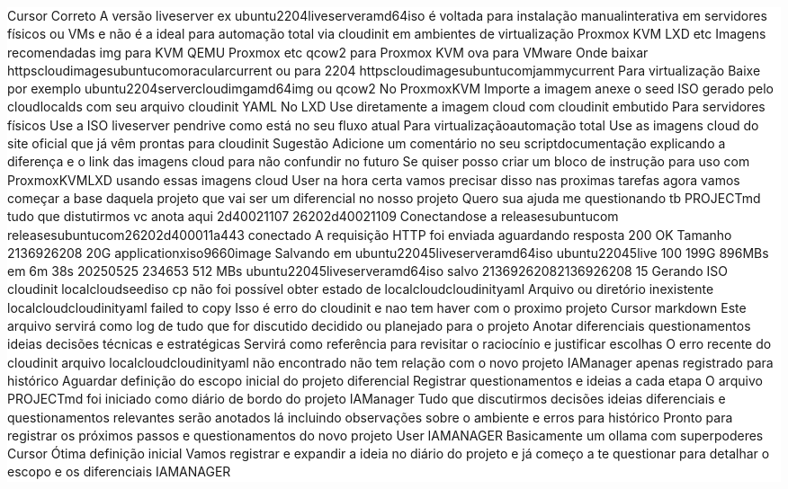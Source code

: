 Cursor
Correto
A versão liveserver ex ubuntu2204liveserveramd64iso é voltada para instalação manualinterativa em servidores físicos ou VMs e não é a ideal para automação total via cloudinit em ambientes de virtualização Proxmox KVM LXD etc
 Imagens recomendadas
 img para KVM QEMU Proxmox etc
 qcow2 para Proxmox KVM
 ova para VMware
 Onde baixar
httpscloudimagesubuntucomoracularcurrent
ou para 2204 httpscloudimagesubuntucomjammycurrent
 Para virtualização
Baixe por exemplo ubuntu2204servercloudimgamd64img ou qcow2
 No ProxmoxKVM
Importe a imagem anexe o seed ISO gerado pelo cloudlocalds com seu arquivo cloudinit YAML
 No LXD
Use diretamente a imagem cloud com cloudinit embutido
 Para servidores físicos
Use a ISO liveserver  pendrive como está no seu fluxo atual
 Para virtualizaçãoautomação total
Use as imagens cloud do site oficial que já vêm prontas para cloudinit
Sugestão
Adicione um comentário no seu scriptdocumentação explicando a diferença e o link das imagens cloud para não confundir no futuro
Se quiser posso criar um bloco de instrução para uso com ProxmoxKVMLXD usando essas imagens cloud
User
na hora certa vamos precisar disso nas proximas tarefas
agora vamos começar a base daquela projeto que vai ser um diferencial no nosso projeto
Quero sua ajuda me questionando tb
PROJECTmd tudo que distutirmos vc anota aqui
2d40021107 26202d40021109 
Conectandose a releasesubuntucom releasesubuntucom26202d400011a443 conectado
A requisição HTTP foi enviada aguardando resposta 200 OK
Tamanho 2136926208 20G applicationxiso9660image
Salvando em ubuntu22045liveserveramd64iso
ubuntu22045live 100 199G 896MBs em 6m 38s
20250525 234653 512 MBs  ubuntu22045liveserveramd64iso salvo 21369262082136926208
15 Gerando ISO cloudinit localcloudseediso
cp não foi possível obter estado de localcloudcloudinityaml Arquivo ou diretório inexistente
localcloudcloudinityaml failed to copy
Isso é erro do cloudinit e nao tem haver com o proximo projeto
Cursor
markdown
 Este arquivo servirá como log de tudo que for discutido decidido ou planejado para o projeto
 Anotar diferenciais questionamentos ideias decisões técnicas e estratégicas
 Servirá como referência para revisitar o raciocínio e justificar escolhas
 O erro recente do cloudinit arquivo localcloudcloudinityaml não encontrado não tem relação com o novo projeto IAManager apenas registrado para histórico
 Aguardar definição do escopo inicial do projeto diferencial
 Registrar questionamentos e ideias a cada etapa
O arquivo PROJECTmd foi iniciado como diário de bordo do projeto IAManager Tudo que discutirmos decisões ideias diferenciais e questionamentos relevantes serão anotados lá incluindo observações sobre o ambiente e erros para histórico Pronto para registrar os próximos passos e questionamentos do novo projeto
User
IAMANAGER
Basicamente um ollama com superpoderes
Cursor
Ótima definição inicial
Vamos registrar e expandir a ideia no diário do projeto e já começo a te questionar para detalhar o escopo e os diferenciais
 IAMANAGER